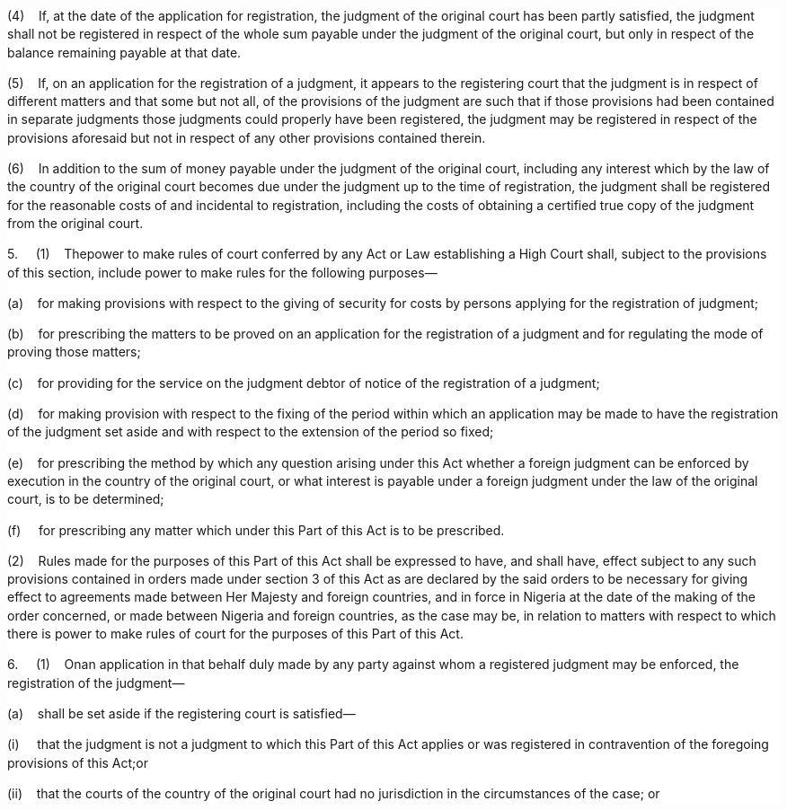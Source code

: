 (4)    If, at the date of the application for registration, the judgment of the original court has been partly satisfied, the judgment shall not be registered in respect of the whole sum payable under the judgment of the original court, but only in respect of the balance remaining payable at that date.

(5)    If, on an application for the registration of a judgment, it appears to the registering court that the judgment is in respect of different matters and that some but not all, of the provisions of the judgment are such that if those provisions had been contained in separate judgments those judgments could properly have been registered, the judgment may be registered in respect of the provisions aforesaid but not in respect of any other provisions contained therein.

(6)    In addition to the sum of money payable under the judgment of the original court, including any interest which by the law of the country of the original court becomes due under the judgment up to the time of registration, the judgment shall be registered for the reasonable costs of and incidental to registration, including the costs of obtaining a certified true copy of the judgment from the original court.

5.     (1)    Thepower to make rules of court conferred by any Act or Law establishing a High Court shall, subject to the provisions of this section, include power to make rules for the following purposes—

(a)    for making provisions with respect to the giving of security for costs by persons applying for the registration of judgment;

(b)    for prescribing the matters to be proved on an application for the registration of a judgment and for regulating the mode of proving those matters;

(c)    for providing for the service on the judgment debtor of notice of the registration of a judgment;

(d)    for making provision with respect to the fixing of the period within which an application may be made to have the registration of the judgment set aside and with respect to the extension of the period so fixed;

(e)    for prescribing the method by which any question arising under this Act whether a foreign judgment can be enforced by execution in the country of the original court, or what interest is payable under a foreign judgment under the law of the original court, is to be determined;

(f)     for prescribing any matter which under this Part of this Act is to be prescribed.

(2)    Rules made for the purposes of this Part of this Act shall be expressed to have, and shall have, effect subject to any such provisions contained in orders made under section 3 of this Act as are declared by the said orders to be necessary for giving effect to agreements made between Her Majesty and foreign countries, and in force in Nigeria at the date of the making of the order concerned, or made between Nigeria and foreign countries, as the case may be, in relation to matters with respect to which there is power to make rules of court for the purposes of this Part of this Act.

6.     (1)    Onan application in that behalf duly made by any party against whom a registered judgment may be enforced, the registration of the judgment—

(a)    shall be set aside if the registering court is satisfied—

(i)     that the judgment is not a judgment to which this Part of this Act applies or was registered in contravention of the foregoing provisions of this Act;or

(ii)    that the courts of the country of the original court had no jurisdiction in the circumstances of the case; or
